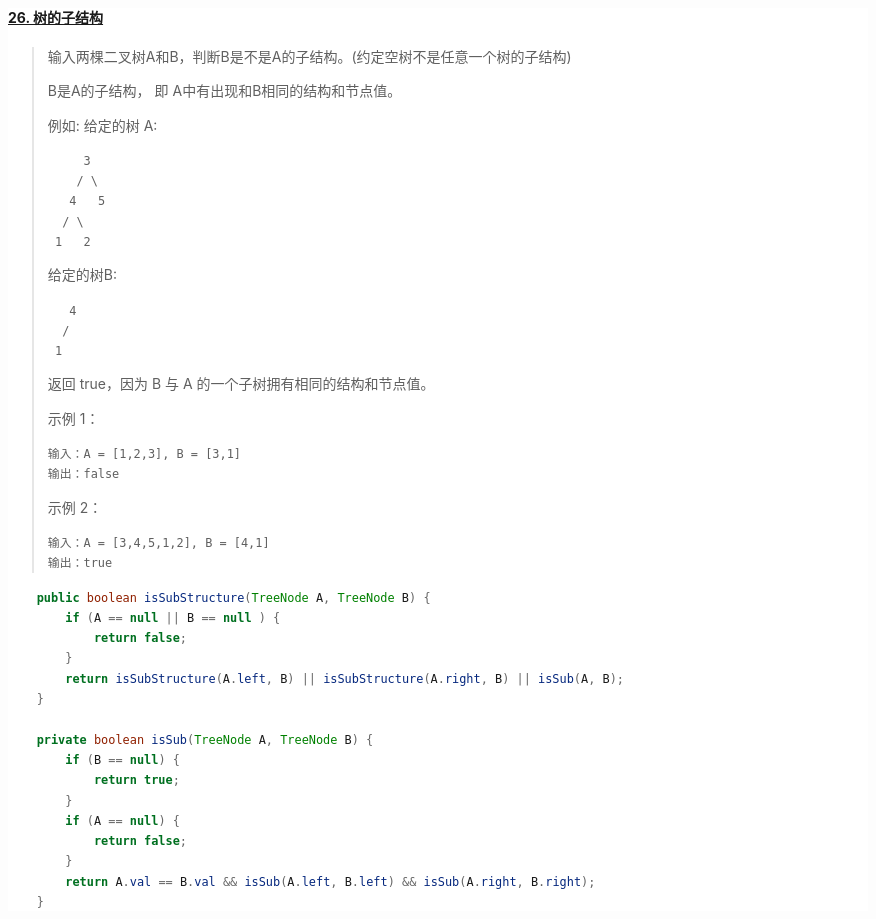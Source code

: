 ```java
```

#### [26. 树的子结构](https://leetcode-cn.com/problems/shu-de-zi-jie-gou-lcof/)

> 输入两棵二叉树A和B，判断B是不是A的子结构。(约定空树不是任意一个树的子结构)
>
> B是A的子结构， 即 A中有出现和B相同的结构和节点值。
>
> 例如:
> 给定的树 A:
>
> ```
>      3
>     / \
>    4   5
>   / \
>  1   2
> ```
>
> 给定的树B:
>
> ```
>    4 
>   /
>  1
> ```
>
> 
>
> 返回 true，因为 B 与 A 的一个子树拥有相同的结构和节点值。
>
> 示例 1：
>
> ```
> 输入：A = [1,2,3], B = [3,1]
> 输出：false
> ```
>
>
> 示例 2：
>
> ```
> 输入：A = [3,4,5,1,2], B = [4,1]
> 输出：true
> ```

```java
    public boolean isSubStructure(TreeNode A, TreeNode B) {
        if (A == null || B == null ) {
            return false;
        }
        return isSubStructure(A.left, B) || isSubStructure(A.right, B) || isSub(A, B);
    }

    private boolean isSub(TreeNode A, TreeNode B) {
        if (B == null) {
            return true;
        }
        if (A == null) {
            return false;
        }
        return A.val == B.val && isSub(A.left, B.left) && isSub(A.right, B.right);
    }
```